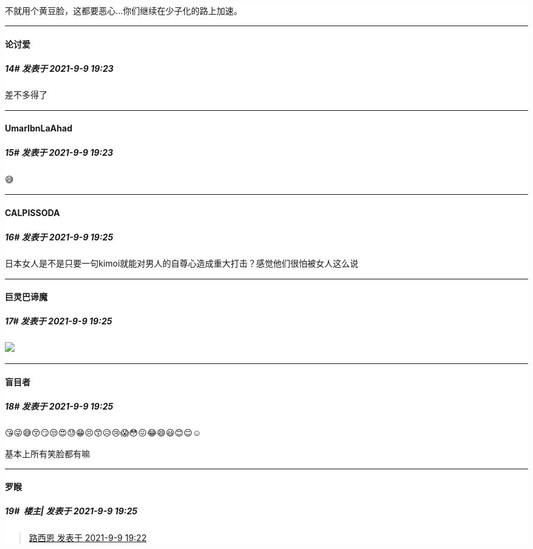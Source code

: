 
不就用个黄豆脸，这都要恶心…你们继续在少子化的路上加速。


*****

####  论讨爱  
##### 14#       发表于 2021-9-9 19:23


差不多得了


*****

####  UmarIbnLaAhad  
##### 15#       发表于 2021-9-9 19:23


😅


*****

####  CALPISSODA  
##### 16#       发表于 2021-9-9 19:25


日本女人是不是只要一句kimoi就能对男人的自尊心造成重大打击？感觉他们很怕被女人这么说


*****

####  巨灵巴谛魔  
##### 17#       发表于 2021-9-9 19:25


<img src="https://static.saraba1st.com/image/smiley/animal2017/006.png" referrerpolicy="no-referrer">


*****

####  盲目者  
##### 18#       发表于 2021-9-9 19:25


😘😜😅😚😏😒😍😓😁😣😙😥😢😱😳😖😂😄😃😊😌☺️

基本上所有笑脸都有嘛


*****

####  罗睺  
##### 19#         楼主| 发表于 2021-9-9 19:25


<blockquote><a href="httphttps://bbs.saraba1st.com/2b/forum.php?mod=redirect&amp;goto=findpost&amp;pid=52683160&amp;ptid=2025487" target="_blank">路西恩 发表于 2021-9-9 19:22</a>
